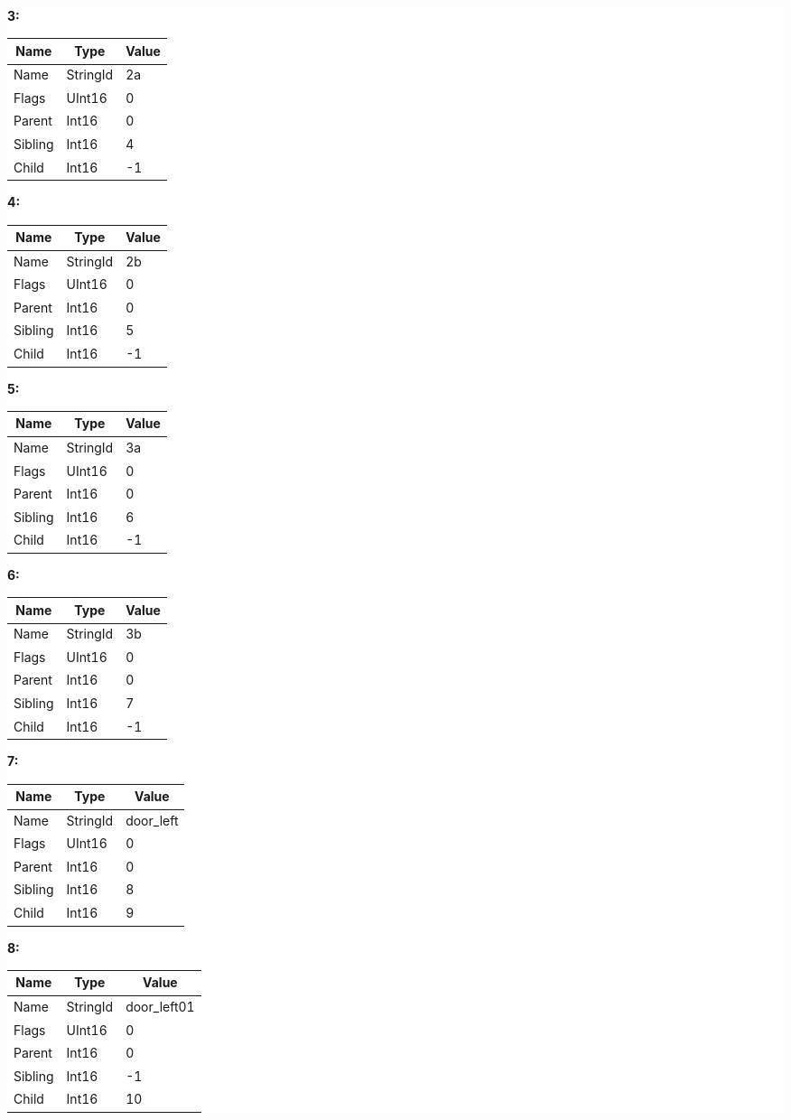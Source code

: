
**3:**

Name	| Type	| Value
---	|---	|---	|
Name	|StringId	|2a
Flags	|UInt16	|0
Parent	|Int16	|0
Sibling	|Int16	|4
Child	|Int16	|-1


**4:**

Name	| Type	| Value
---	|---	|---	|
Name	|StringId	|2b
Flags	|UInt16	|0
Parent	|Int16	|0
Sibling	|Int16	|5
Child	|Int16	|-1


**5:**

Name	| Type	| Value
---	|---	|---	|
Name	|StringId	|3a
Flags	|UInt16	|0
Parent	|Int16	|0
Sibling	|Int16	|6
Child	|Int16	|-1


**6:**

Name	| Type	| Value
---	|---	|---	|
Name	|StringId	|3b
Flags	|UInt16	|0
Parent	|Int16	|0
Sibling	|Int16	|7
Child	|Int16	|-1


**7:**

Name	| Type	| Value
---	|---	|---	|
Name	|StringId	|door_left
Flags	|UInt16	|0
Parent	|Int16	|0
Sibling	|Int16	|8
Child	|Int16	|9


**8:**

Name	| Type	| Value
---	|---	|---	|
Name	|StringId	|door_left01
Flags	|UInt16	|0
Parent	|Int16	|0
Sibling	|Int16	|-1
Child	|Int16	|10
